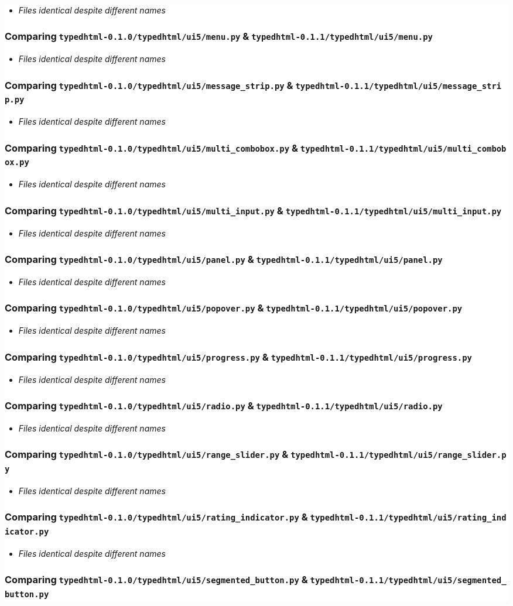  * *Files identical despite different names*

### Comparing `typedhtml-0.1.0/typedhtml/ui5/menu.py` & `typedhtml-0.1.1/typedhtml/ui5/menu.py`

 * *Files identical despite different names*

### Comparing `typedhtml-0.1.0/typedhtml/ui5/message_strip.py` & `typedhtml-0.1.1/typedhtml/ui5/message_strip.py`

 * *Files identical despite different names*

### Comparing `typedhtml-0.1.0/typedhtml/ui5/multi_combobox.py` & `typedhtml-0.1.1/typedhtml/ui5/multi_combobox.py`

 * *Files identical despite different names*

### Comparing `typedhtml-0.1.0/typedhtml/ui5/multi_input.py` & `typedhtml-0.1.1/typedhtml/ui5/multi_input.py`

 * *Files identical despite different names*

### Comparing `typedhtml-0.1.0/typedhtml/ui5/panel.py` & `typedhtml-0.1.1/typedhtml/ui5/panel.py`

 * *Files identical despite different names*

### Comparing `typedhtml-0.1.0/typedhtml/ui5/popover.py` & `typedhtml-0.1.1/typedhtml/ui5/popover.py`

 * *Files identical despite different names*

### Comparing `typedhtml-0.1.0/typedhtml/ui5/progress.py` & `typedhtml-0.1.1/typedhtml/ui5/progress.py`

 * *Files identical despite different names*

### Comparing `typedhtml-0.1.0/typedhtml/ui5/radio.py` & `typedhtml-0.1.1/typedhtml/ui5/radio.py`

 * *Files identical despite different names*

### Comparing `typedhtml-0.1.0/typedhtml/ui5/range_slider.py` & `typedhtml-0.1.1/typedhtml/ui5/range_slider.py`

 * *Files identical despite different names*

### Comparing `typedhtml-0.1.0/typedhtml/ui5/rating_indicator.py` & `typedhtml-0.1.1/typedhtml/ui5/rating_indicator.py`

 * *Files identical despite different names*

### Comparing `typedhtml-0.1.0/typedhtml/ui5/segmented_button.py` & `typedhtml-0.1.1/typedhtml/ui5/segmented_button.py`
